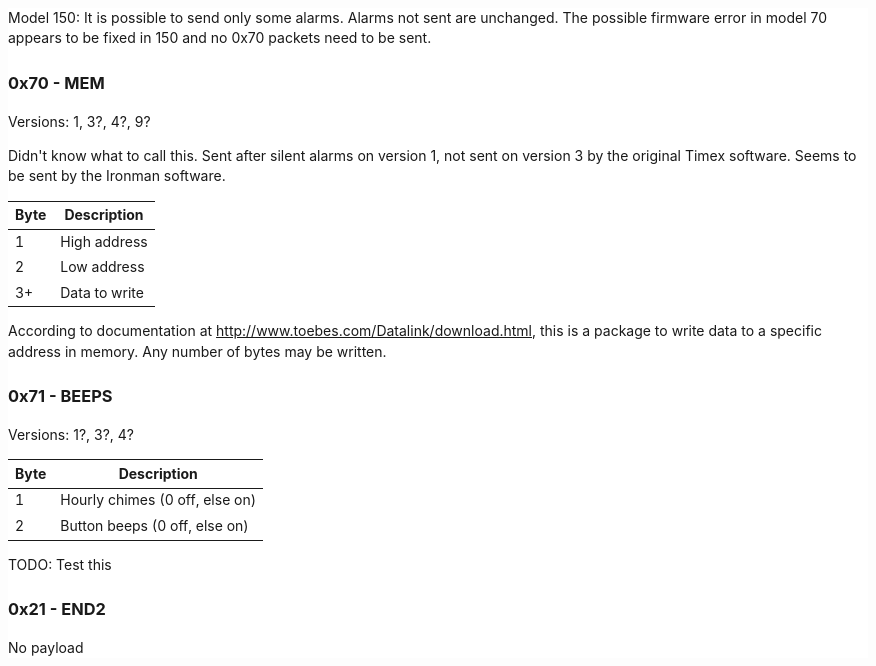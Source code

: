 Model 150: It is possible to send only some alarms. Alarms not sent are unchanged.
The possible firmware error in model 70 appears to be fixed in 150 and
no 0x70 packets need to be sent.

### 0x70 - MEM

Versions: 1, 3?, 4?, 9?

Didn't know what to call this. Sent after silent alarms on version 1,
not sent on version 3 by the original Timex software. Seems to be sent
by the Ironman software.

| Byte | Description                        |
| ---- | ---------------------------------- |
| 1    | High address                       |
| 2    | Low address                        |
| 3+   | Data to write                      |

According to documentation at http://www.toebes.com/Datalink/download.html,
this is a package to write data to a specific address in memory. Any number
of bytes may be written.


### 0x71 - BEEPS

Versions: 1?, 3?, 4?

| Byte | Description                        |
| ---- | ---------------------------------- |
| 1    | Hourly chimes (0 off, else on)     |
| 2    | Button beeps (0 off, else on)      |

TODO: Test this


### 0x21 - END2

No payload
